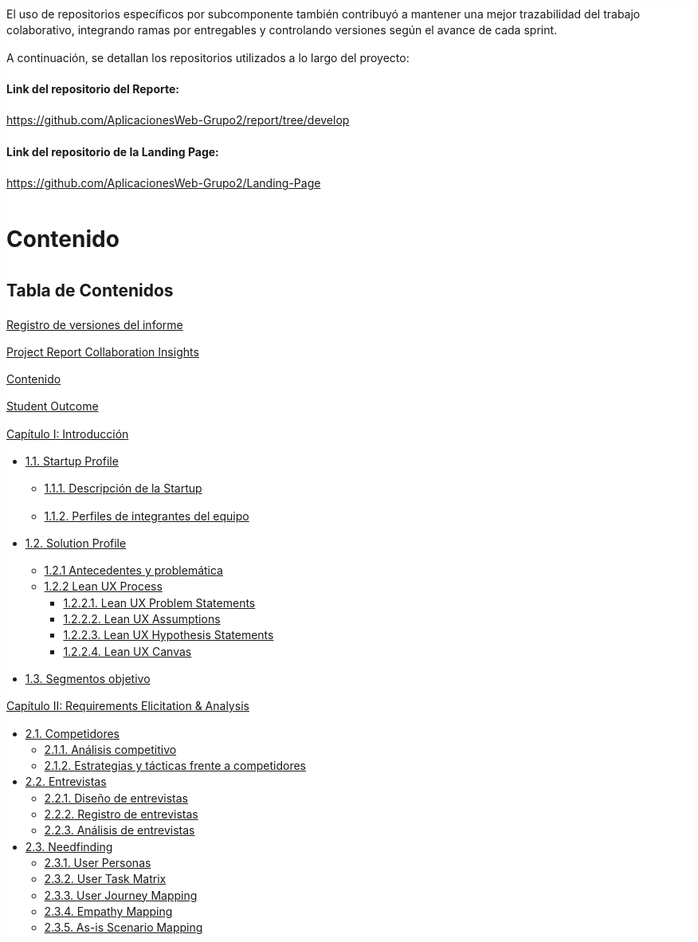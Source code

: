 El uso de repositorios específicos por subcomponente también contribuyó a mantener una mejor trazabilidad del trabajo colaborativo, integrando ramas por entregables y controlando versiones según el avance de cada sprint.

A continuación, se detallan los repositorios utilizados a lo largo del proyecto:

#### Link del repositorio del Reporte: 

https://github.com/AplicacionesWeb-Grupo2/report/tree/develop

#### Link del repositorio de la Landing Page: 

https://github.com/AplicacionesWeb-Grupo2/Landing-Page 


# Contenido

## Tabla de Contenidos

[Registro de versiones del informe](#registro-de-versiones-del-informe)

[Project Report Collaboration Insights](#project-report-collaboration-insights)

[Contenido](#contenido)

[Student Outcome](#student-outcome)

[Capítulo I: Introducción](#capitulo-i-introduccion)

- [1.1. Startup Profile](#11-startup-profile)

  - [1.1.1. Descripción de la Startup](#111-description-de-la-startup)

  - [1.1.2. Perfiles de integrantes del equipo](#112-perfiles-de-integrantes-del-equipo)

- [1.2. Solution Profile](#12-solution-profile)
  - [1.2.1 Antecedentes y problemática](#121-antecedentes-y-problemática)
  - [1.2.2 Lean UX Process](#122-lean-ux-process)
    - [1.2.2.1. Lean UX Problem Statements](#1221-lean-ux-problem-statements)
    - [1.2.2.2. Lean UX Assumptions](#1222-lean-ux-assumptions)
    - [1.2.2.3. Lean UX Hypothesis Statements](#1223-lean-ux-hypothesis-statements)
    - [1.2.2.4. Lean UX Canvas](#1224-lean-ux-canvas)
- [1.3. Segmentos objetivo](#13-segmentos-objetivo)

[Capítulo II: Requirements Elicitation & Analysis](#capítulo-ii-requirements-elicitation--analysis-1)

- [2.1. Competidores](#21-competidores)
  - [2.1.1. Análisis competitivo](#211-análisis-competitivo)
  - [2.1.2. Estrategias y tácticas frente a competidores](#212-estrategias-y-tácticas-frente-a-competidores)
- [2.2. Entrevistas](#22-entrevistas)
  - [2.2.1. Diseño de entrevistas](#221-diseño-de-entrevistas)
  - [2.2.2. Registro de entrevistas](#222-registro-de-entrevistas)
  - [2.2.3. Análisis de entrevistas](#223-análisis-de-entrevistas)
- [2.3. Needfinding](#23-needfinding)
  - [2.3.1. User Personas](#231-user-personas)
  - [2.3.2. User Task Matrix](#232-user-task-matrix)
  - [2.3.3. User Journey Mapping](#233-user-journey-mapping)
  - [2.3.4. Empathy Mapping](#234-empathy-mapping)
  - [2.3.5. As-is Scenario Mapping](#235-as-is-scenario-mapping)

